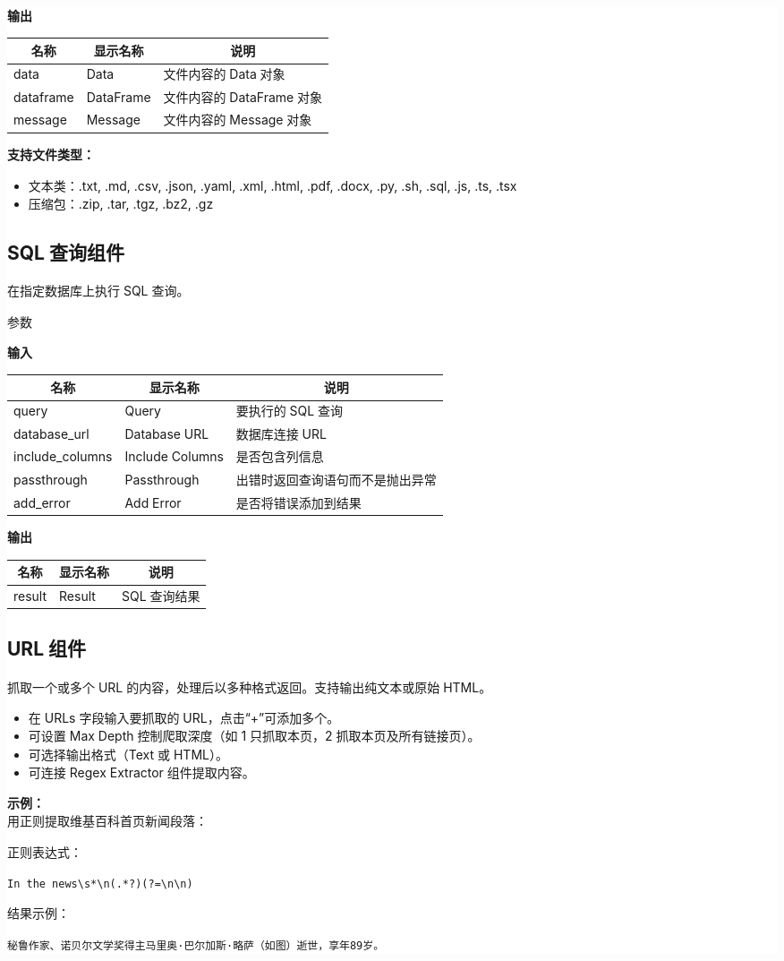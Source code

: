 **输出**

| 名称      | 显示名称  | 说明                      |
| --------- | --------- | ------------------------- |
| data      | Data      | 文件内容的 Data 对象      |
| dataframe | DataFrame | 文件内容的 DataFrame 对象 |
| message   | Message   | 文件内容的 Message 对象   |

**支持文件类型：**

- 文本类：.txt, .md, .csv, .json, .yaml, .xml, .html, .pdf, .docx, .py, .sh, .sql, .js, .ts, .tsx
- 压缩包：.zip, .tar, .tgz, .bz2, .gz

## SQL 查询组件

在指定数据库上执行 SQL 查询。

参数

**输入**

| 名称            | 显示名称        | 说明                             |
| --------------- | --------------- | -------------------------------- |
| query           | Query           | 要执行的 SQL 查询                |
| database_url    | Database URL    | 数据库连接 URL                   |
| include_columns | Include Columns | 是否包含列信息                   |
| passthrough     | Passthrough     | 出错时返回查询语句而不是抛出异常 |
| add_error       | Add Error       | 是否将错误添加到结果             |

**输出**

| 名称   | 显示名称 | 说明         |
| ------ | -------- | ------------ |
| result | Result   | SQL 查询结果 |

## URL 组件

抓取一个或多个 URL 的内容，处理后以多种格式返回。支持输出纯文本或原始 HTML。

- 在 URLs 字段输入要抓取的 URL，点击“+”可添加多个。
- 可设置 Max Depth 控制爬取深度（如 1 只抓取本页，2 抓取本页及所有链接页）。
- 可选择输出格式（Text 或 HTML）。
- 可连接 Regex Extractor 组件提取内容。

**示例：**  
用正则提取维基百科首页新闻段落：

正则表达式：
```
In the news\s*\n(.*?)(?=\n\n)
```
结果示例：
```
秘鲁作家、诺贝尔文学奖得主马里奥·巴尔加斯·略萨（如图）逝世，享年89岁。
```
